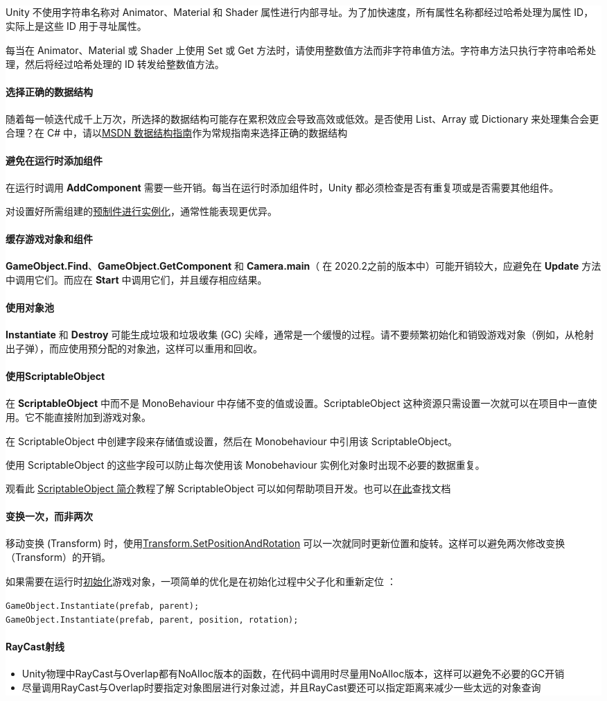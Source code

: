 Unity 不使用字符串名称对 Animator、Material 和 Shader 属性进行内部寻址。为了加快速度，所有属性名称都经过哈希处理为属性 ID，实际上是这些 ID 用于寻址属性。

每当在 Animator、Material 或 Shader 上使用 Set 或 Get 方法时，请使用整数值方法而非字符串值方法。字符串方法只执行字符串哈希处理，然后将经过哈希处理的 ID 转发给整数值方法。

#### 选择正确的数据结构

随着每一帧迭代成千上万次，所选择的数据结构可能存在累积效应会导致高效或低效。是否使用 List、Array 或 Dictionary 来处理集合会更合理？在 C# 中，请以[MSDN 数据结构指南](https://link.zhihu.com/?target=https%3A//docs.microsoft.com/en-us/dotnet/standard/collections/%3Fredirectedfrom%3DMSDN)作为常规指南来选择正确的数据结构

#### 避免在运行时添加组件

在运行时调用 **AddComponent** 需要一些开销。每当在运行时添加组件时，Unity 都必须检查是否有重复项或是否需要其他组件。

对设置好所需组建的[预制件进行实例化](https://link.zhihu.com/?target=https%3A//docs.unity3d.com/cn/current/Manual/Prefabs.html)，通常性能表现更优异。

#### 缓存游戏对象和组件

**GameObject.Find**、**GameObject.GetComponent** 和 **Camera.main**（ 在 2020.2之前的版本中）可能开销较大，应避免在 **Update** 方法中调用它们。而应在 **Start** 中调用它们，并且缓存相应结果。

#### 使用对象池

**Instantiate** 和 **Destroy** 可能生成垃圾和垃圾收集 (GC) 尖峰，通常是一个缓慢的过程。请不要频繁初始化和销毁游戏对象（例如，从枪射出子弹），而应使用预分配的对象[池](https://link.zhihu.com/?target=https%3A//en.wikipedia.org/wiki/Object_pool_pattern)，这样可以重用和回收。

#### 使用ScriptableObject

在 **ScriptableObject** 中而不是 MonoBehaviour 中存储不变的值或设置。ScriptableObject 这种资源只需设置一次就可以在项目中一直使用。它不能直接附加到游戏对象。

在 ScriptableObject 中创建字段来存储值或设置，然后在 Monobehaviour 中引用该 ScriptableObject。

使用 ScriptableObject 的这些字段可以防止每次使用该 Monobehaviour 实例化对象时出现不必要的数据重复。

观看此 [ScriptableObject 简介](https://link.zhihu.com/?target=https%3A//www.bilibili.com/video/BV1Ni4y1E75u)教程了解 ScriptableObject 可以如何帮助项目开发。也可以[在此](https://link.zhihu.com/?target=https%3A//docs.unity3d.com/cn/current/Manual/class-ScriptableObject.html)查找文档

#### 变换一次，而非两次

移动变换 (Transform) 时，使用[Transform.SetPositionAndRotation](https://link.zhihu.com/?target=https%3A//docs.unity3d.com/ScriptReference/Transform.SetPositionAndRotation.html) 可以一次就同时更新位置和旋转。这样可以避免两次修改变换（Transform）的开销。

如果需要在运行时[初始化](https://link.zhihu.com/?target=https%3A//docs.unity3d.com/ScriptReference/Object.Instantiate.html)游戏对象，一项简单的优化是在初始化过程中父子化和重新定位 ：

```
GameObject.Instantiate(prefab, parent); 
GameObject.Instantiate(prefab, parent, position, rotation);
```

#### RayCast射线

- Unity物理中RayCast与Overlap都有NoAlloc版本的函数，在代码中调用时尽量用NoAlloc版本，这样可以避免不必要的GC开销
- 尽量调用RayCast与Overlap时要指定对象图层进行对象过滤，并且RayCast要还可以指定距离来减少一些太远的对象查询
